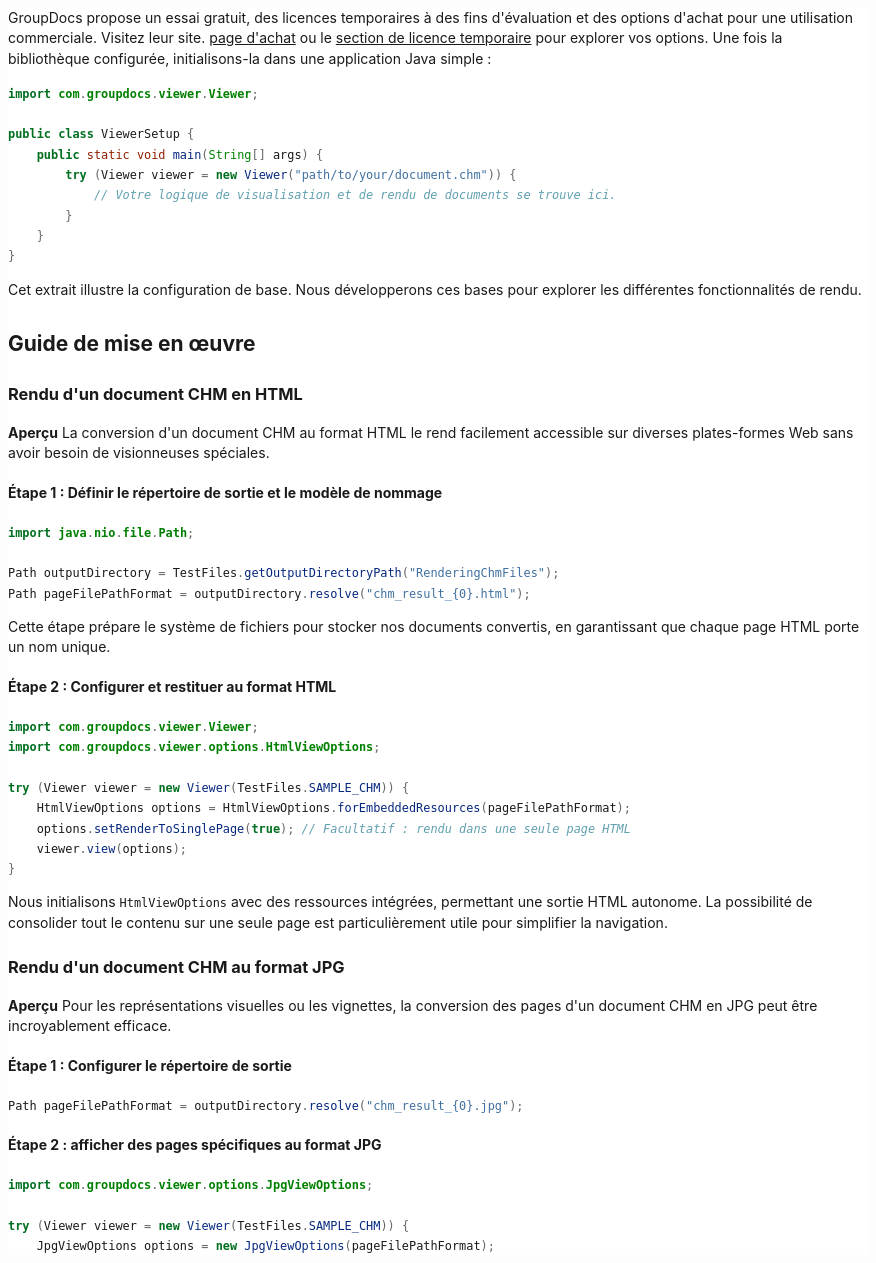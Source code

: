 GroupDocs propose un essai gratuit, des licences temporaires à des fins d'évaluation et des options d'achat pour une utilisation commerciale. Visitez leur site. [page d'achat](https://purchase.groupdocs.com/buy) ou le [section de licence temporaire](https://purchase.groupdocs.com/temporary-license/) pour explorer vos options.
Une fois la bibliothèque configurée, initialisons-la dans une application Java simple :
```java
import com.groupdocs.viewer.Viewer;

public class ViewerSetup {
    public static void main(String[] args) {
        try (Viewer viewer = new Viewer("path/to/your/document.chm")) {
            // Votre logique de visualisation et de rendu de documents se trouve ici.
        }
    }
}
```
Cet extrait illustre la configuration de base. Nous développerons ces bases pour explorer les différentes fonctionnalités de rendu.
## Guide de mise en œuvre
### Rendu d'un document CHM en HTML
**Aperçu**
La conversion d'un document CHM au format HTML le rend facilement accessible sur diverses plates-formes Web sans avoir besoin de visionneuses spéciales.
#### Étape 1 : Définir le répertoire de sortie et le modèle de nommage
```java
import java.nio.file.Path;

Path outputDirectory = TestFiles.getOutputDirectoryPath("RenderingChmFiles");
Path pageFilePathFormat = outputDirectory.resolve("chm_result_{0}.html");
```
Cette étape prépare le système de fichiers pour stocker nos documents convertis, en garantissant que chaque page HTML porte un nom unique.
#### Étape 2 : Configurer et restituer au format HTML
```java
import com.groupdocs.viewer.Viewer;
import com.groupdocs.viewer.options.HtmlViewOptions;

try (Viewer viewer = new Viewer(TestFiles.SAMPLE_CHM)) {
    HtmlViewOptions options = HtmlViewOptions.forEmbeddedResources(pageFilePathFormat);
    options.setRenderToSinglePage(true); // Facultatif : rendu dans une seule page HTML
    viewer.view(options);
}
```
Nous initialisons `HtmlViewOptions` avec des ressources intégrées, permettant une sortie HTML autonome. La possibilité de consolider tout le contenu sur une seule page est particulièrement utile pour simplifier la navigation.
### Rendu d'un document CHM au format JPG
**Aperçu**
Pour les représentations visuelles ou les vignettes, la conversion des pages d'un document CHM en JPG peut être incroyablement efficace.
#### Étape 1 : Configurer le répertoire de sortie
```java
Path pageFilePathFormat = outputDirectory.resolve("chm_result_{0}.jpg");
```
#### Étape 2 : afficher des pages spécifiques au format JPG
```java
import com.groupdocs.viewer.options.JpgViewOptions;

try (Viewer viewer = new Viewer(TestFiles.SAMPLE_CHM)) {
    JpgViewOptions options = new JpgViewOptions(pageFilePathFormat);
```